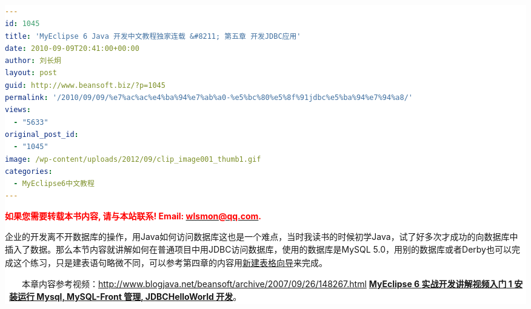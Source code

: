 ```yaml
---
id: 1045
title: 'MyEclipse 6 Java 开发中文教程独家连载 &#8211; 第五章 开发JDBC应用'
date: 2010-09-09T20:41:00+00:00
author: 刘长炯
layout: post
guid: http://www.beansoft.biz/?p=1045
permalink: '/2010/09/09/%e7%ac%ac%e4%ba%94%e7%ab%a0-%e5%bc%80%e5%8f%91jdbc%e5%ba%94%e7%94%a8/'
views:
  - "5633"
original_post_id:
  - "1045"
image: /wp-content/uploads/2012/09/clip_image001_thumb1.gif
categories:
  - MyEclipse6中文教程
---
```

**<font color="#ff0000">如果您需要转载本书内容, 请与本站联系! Email: </font>**[**<font color="#ff0000">wlsmon@qq.com</font>**](mailto:wlsmon@qq.com)**<font color="#ff0000">.</font>**

<p class="MsoNormal">
  <span style="font-family: 宋体; mso-ascii-font-family: arial; mso-hansi-font-family: arial">企业的开发离不开数据库的操作，用</span><span lang="EN-US">Java</span><span style="font-family: 宋体; mso-ascii-font-family: arial; mso-hansi-font-family: arial">如何访问数据库这也是一个难点，当时我读书的时候初学</span><span lang="EN-US">Java</span><span style="font-family: 宋体; mso-ascii-font-family: arial; mso-hansi-font-family: arial">，试了好多次才成功的向数据库中插入了数据。那么本节内容就讲解如何在普通项目中用</span><span lang="EN-US">JDBC</span><span style="font-family: 宋体; mso-ascii-font-family: arial; mso-hansi-font-family: arial">访问数据库，使用的数据库是</span><span lang="EN-US">MySQL 5.0</span><span style="font-family: 宋体; mso-ascii-font-family: arial; mso-hansi-font-family: arial">，用别的数据库或者</span><span lang="EN-US">Derby</span><span style="font-family: 宋体; mso-ascii-font-family: arial; mso-hansi-font-family: arial">也可以完成这个练习，只是建表语句略微不同，可以参考第四章的内容用</span><span lang="EN-US"><a href="#_创建和删除表格"><span style="font-family: 宋体; mso-ascii-font-family: arial; mso-hansi-font-family: arial" lang="EN-US"><span lang="EN-US">新建表格向导</span></span></a></span><span style="font-family: 宋体; mso-ascii-font-family: arial; mso-hansi-font-family: arial">来完成。</span><span lang="EN-US"> </span>
</p></p> 

<p style="text-indent: 15.75pt; margin-left: 5.25pt; mso-para-margin-left: .5gd; mso-char-indent-count: 1.5" class="MsoNormal">
  <span style="font-family: 宋体; mso-ascii-font-family: arial; mso-hansi-font-family: arial">本章内容参考视频：</span><span lang="EN-US"><a href="http://www.blogjava.net/beansoft/archive/2007/09/26/148267.html">http://www.blogjava.net/beansoft/archive/2007/09/26/148267.html</a> <a href="http://www.blogjava.net/beansoft/archive/2007/09/26/148267.html"><b>MyEclipse 6 </b><b><span style="font-family: 宋体; mso-ascii-font-family: arial; mso-hansi-font-family: arial" lang="EN-US"><span lang="EN-US">实战开发讲解视频入门</span></span> 1 </b><b><span style="font-family: 宋体; mso-ascii-font-family: arial; mso-hansi-font-family: arial" lang="EN-US"><span lang="EN-US">安装运行</span></span> Mysql, MySQL-Front </b><b><span style="font-family: 宋体; mso-ascii-font-family: arial; mso-hansi-font-family: arial" lang="EN-US"><span lang="EN-US">管理</span></span>, JDBCHelloWorld </b><b><span style="font-family: 宋体; mso-ascii-font-family: arial; mso-hansi-font-family: arial" lang="EN-US"><span lang="EN-US">开发</span></span></b></a></span><span style="font-family: 宋体; mso-ascii-font-family: arial; mso-hansi-font-family: arial">。</span><span lang="EN-US"> </span>
</p></p> 
